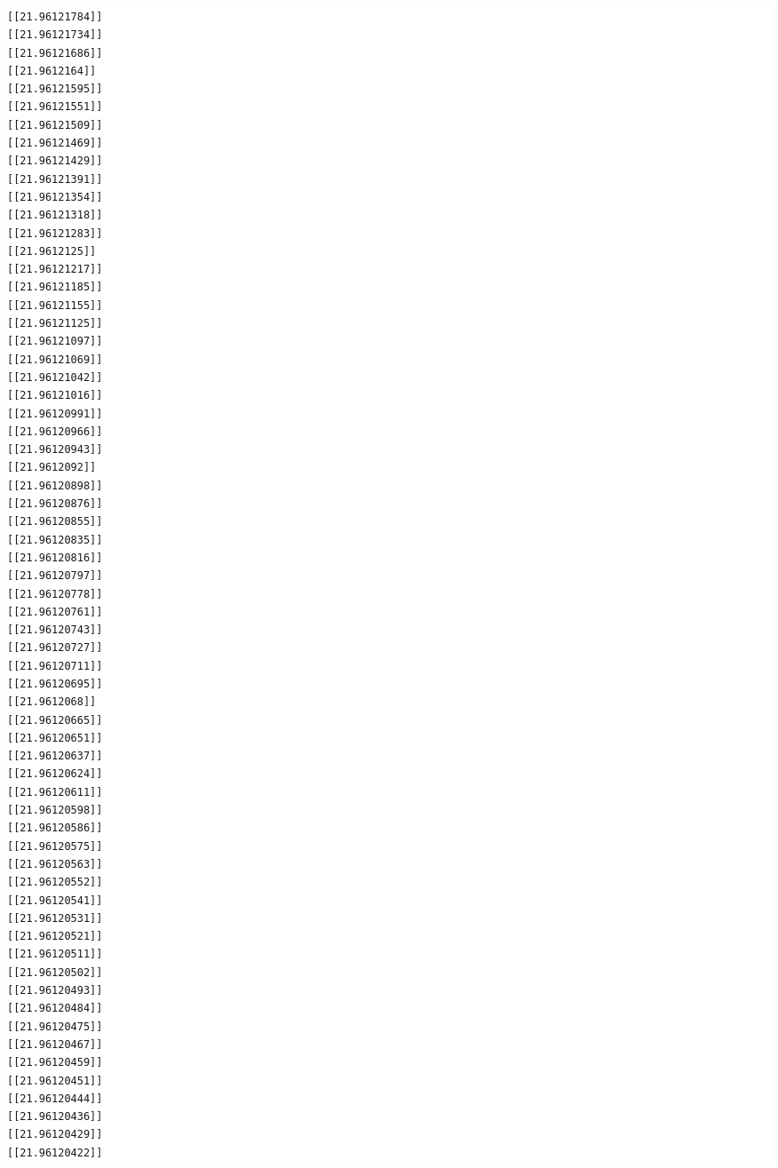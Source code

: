     [[21.96121784]]
    [[21.96121734]]
    [[21.96121686]]
    [[21.9612164]]
    [[21.96121595]]
    [[21.96121551]]
    [[21.96121509]]
    [[21.96121469]]
    [[21.96121429]]
    [[21.96121391]]
    [[21.96121354]]
    [[21.96121318]]
    [[21.96121283]]
    [[21.9612125]]
    [[21.96121217]]
    [[21.96121185]]
    [[21.96121155]]
    [[21.96121125]]
    [[21.96121097]]
    [[21.96121069]]
    [[21.96121042]]
    [[21.96121016]]
    [[21.96120991]]
    [[21.96120966]]
    [[21.96120943]]
    [[21.9612092]]
    [[21.96120898]]
    [[21.96120876]]
    [[21.96120855]]
    [[21.96120835]]
    [[21.96120816]]
    [[21.96120797]]
    [[21.96120778]]
    [[21.96120761]]
    [[21.96120743]]
    [[21.96120727]]
    [[21.96120711]]
    [[21.96120695]]
    [[21.9612068]]
    [[21.96120665]]
    [[21.96120651]]
    [[21.96120637]]
    [[21.96120624]]
    [[21.96120611]]
    [[21.96120598]]
    [[21.96120586]]
    [[21.96120575]]
    [[21.96120563]]
    [[21.96120552]]
    [[21.96120541]]
    [[21.96120531]]
    [[21.96120521]]
    [[21.96120511]]
    [[21.96120502]]
    [[21.96120493]]
    [[21.96120484]]
    [[21.96120475]]
    [[21.96120467]]
    [[21.96120459]]
    [[21.96120451]]
    [[21.96120444]]
    [[21.96120436]]
    [[21.96120429]]
    [[21.96120422]]